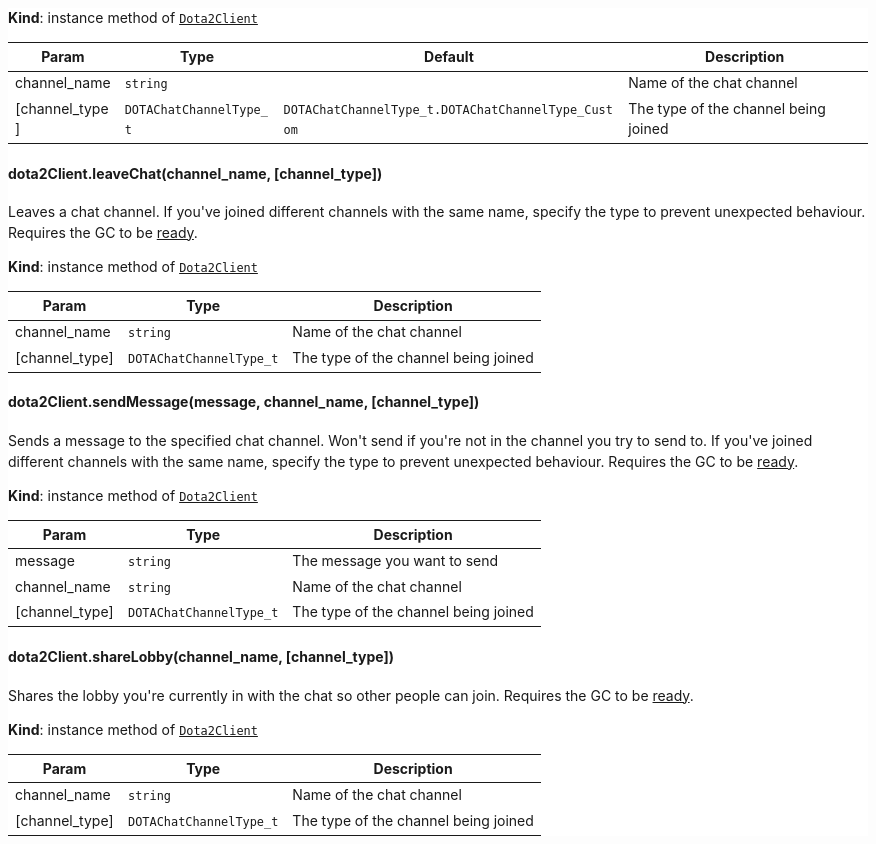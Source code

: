 **Kind**: instance method of <code>[Dota2Client](#module_Dota2.Dota2Client)</code>  

| Param | Type | Default | Description |
| --- | --- | --- | --- |
| channel_name | <code>string</code> |  | Name of the chat channel |
| [channel_type] | <code>DOTAChatChannelType_t</code> | <code>DOTAChatChannelType_t.DOTAChatChannelType_Custom</code> | The type of the channel being joined |

<a name="module_Dota2.Dota2Client+leaveChat"></a>

#### dota2Client.leaveChat(channel_name, [channel_type])
Leaves a chat channel. If you've joined different channels with the same name,
specify the type to prevent unexpected behaviour.
Requires the GC to be [ready](#module_Dota2.Dota2Client+event_ready).

**Kind**: instance method of <code>[Dota2Client](#module_Dota2.Dota2Client)</code>  

| Param | Type | Description |
| --- | --- | --- |
| channel_name | <code>string</code> | Name of the chat channel |
| [channel_type] | <code>DOTAChatChannelType_t</code> | The type of the channel being joined |

<a name="module_Dota2.Dota2Client+sendMessage"></a>

#### dota2Client.sendMessage(message, channel_name, [channel_type])
Sends a message to the specified chat channel. Won't send if you're not in the channel you try to send to.
If you've joined different channels with the same name, specify the type to prevent unexpected behaviour.
Requires the GC to be [ready](#module_Dota2.Dota2Client+event_ready).

**Kind**: instance method of <code>[Dota2Client](#module_Dota2.Dota2Client)</code>  

| Param | Type | Description |
| --- | --- | --- |
| message | <code>string</code> | The message you want to send |
| channel_name | <code>string</code> | Name of the chat channel |
| [channel_type] | <code>DOTAChatChannelType_t</code> | The type of the channel being joined |

<a name="module_Dota2.Dota2Client+shareLobby"></a>

#### dota2Client.shareLobby(channel_name, [channel_type])
Shares the lobby you're currently in with the chat so other people can join.
Requires the GC to be [ready](#module_Dota2.Dota2Client+event_ready).

**Kind**: instance method of <code>[Dota2Client](#module_Dota2.Dota2Client)</code>  

| Param | Type | Description |
| --- | --- | --- |
| channel_name | <code>string</code> | Name of the chat channel |
| [channel_type] | <code>DOTAChatChannelType_t</code> | The type of the channel being joined |
